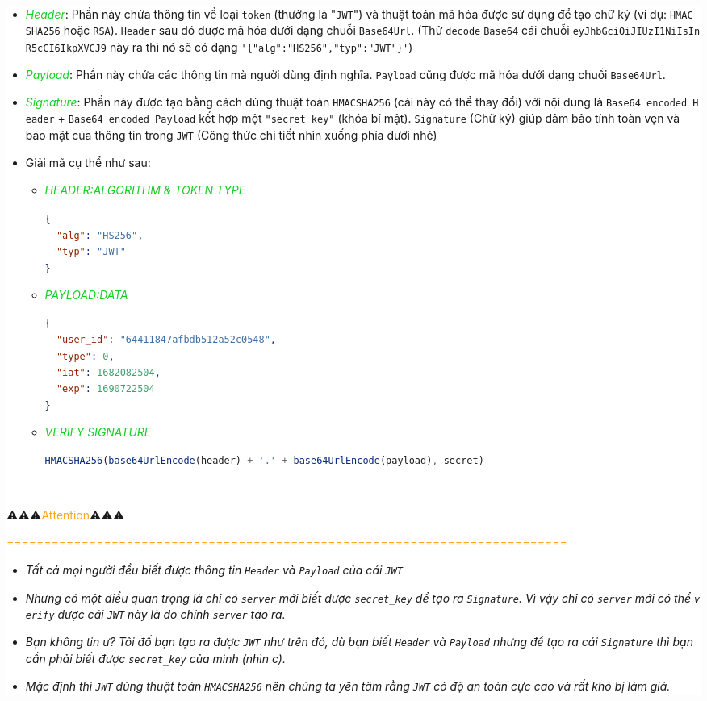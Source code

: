   - <font color="#15cf24">_Header_</font>: Phần này chứa thông tin về loại `token` (thường là "`JWT`") và thuật toán mã hóa được sử dụng để tạo chữ ký (ví dụ: `HMAC` `SHA256` hoặc `RSA`). `Header` sau đó được mã hóa dưới dạng chuỗi `Base64Url`. (Thử `decode` `Base64` cái chuỗi `eyJhbGciOiJIUzI1NiIsInR5cCI6IkpXVCJ9` này ra thì nó sẽ có dạng `'{"alg":"HS256","typ":"JWT"}'`)

  - <font color="#15cf24">_Payload_</font>: Phần này chứa các thông tin mà người dùng định nghĩa. `Payload` cũng được mã hóa dưới dạng chuỗi `Base64Url`.

  - <font color="#15cf24">_Signature_</font>: Phần này được tạo bằng cách dùng thuật toán `HMACSHA256` (cái này có thể thay đổi) với nội dung là `Base64 encoded Header` + `Base64 encoded Payload` kết hợp một `"secret key"` (khóa bí mật). `Signature` (Chữ ký) giúp đảm bảo tính toàn vẹn và bảo mật của thông tin trong `JWT` (Công thức chi tiết nhìn xuống phía dưới nhé)

- Giải mã cụ thể như sau:

  - <font color="#15cf24">_HEADER:ALGORITHM & TOKEN TYPE_</font>

    ```json
    {
      "alg": "HS256",
      "typ": "JWT"
    }
    ```

  - <font color="#15cf24">_PAYLOAD:DATA_</font>

    ```json
    {
      "user_id": "64411847afbdb512a52c0548",
      "type": 0,
      "iat": 1682082504,
      "exp": 1690722504
    }
    ```

  - <font color="#15cf24">_VERIFY SIGNATURE_</font>

    ```js
    HMACSHA256(base64UrlEncode(header) + '.' + base64UrlEncode(payload), secret)
    ```

<br>

⚠️⚠️⚠️<font color="#fca61c">Attention</font>⚠️⚠️⚠️

<font color="#fca61c"> =========================================================================== </font>

- _Tất cả mọi người đều biết được thông tin `Header` và `Payload` của cái `JWT`_

- _Nhưng có một điều quan trọng là chỉ có `server` mới biết được `secret_key` để tạo ra `Signature`. Vì vậy chỉ có `server` mới có thể `verify` được cái `JWT` này là do chính `server` tạo ra._

- _Bạn không tin ư? Tôi đố bạn tạo ra được `JWT` như trên đó, dù bạn biết `Header` và `Payload` nhưng để tạo ra cái `Signature` thì bạn cần phải biết được `secret_key` của mình (nhìn c)._

- _Mặc định thì `JWT` dùng thuật toán `HMACSHA256` nên chúng ta yên tâm rằng `JWT` có độ an toàn cực cao và rất khó bị làm giả._
